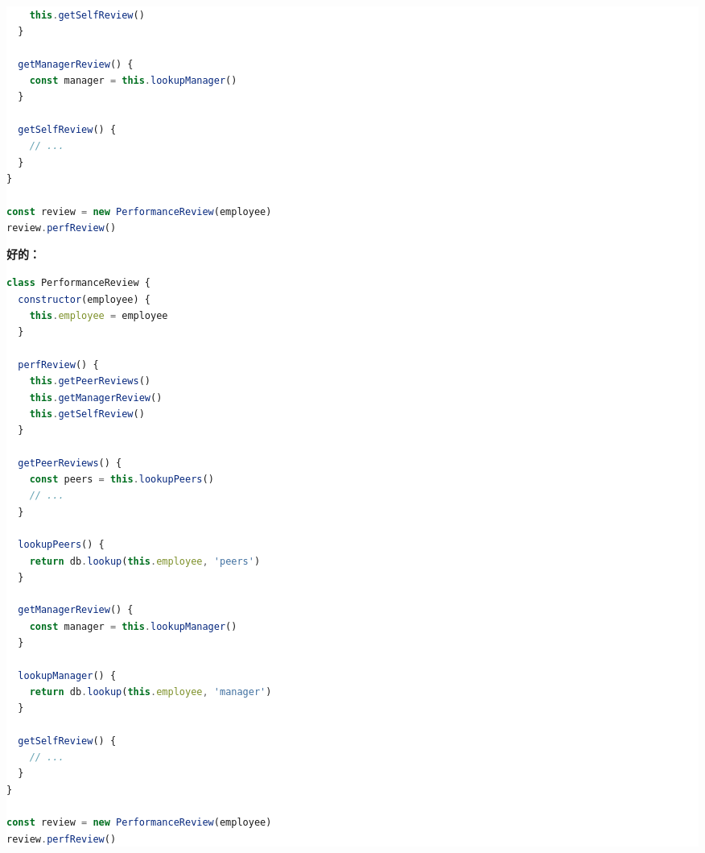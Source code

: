 ```javascript
    this.getSelfReview()
  }

  getManagerReview() {
    const manager = this.lookupManager()
  }

  getSelfReview() {
    // ...
  }
}

const review = new PerformanceReview(employee)
review.perfReview()
```

**好的：**

```javascript
class PerformanceReview {
  constructor(employee) {
    this.employee = employee
  }

  perfReview() {
    this.getPeerReviews()
    this.getManagerReview()
    this.getSelfReview()
  }

  getPeerReviews() {
    const peers = this.lookupPeers()
    // ...
  }

  lookupPeers() {
    return db.lookup(this.employee, 'peers')
  }

  getManagerReview() {
    const manager = this.lookupManager()
  }

  lookupManager() {
    return db.lookup(this.employee, 'manager')
  }

  getSelfReview() {
    // ...
  }
}

const review = new PerformanceReview(employee)
review.perfReview()
```
